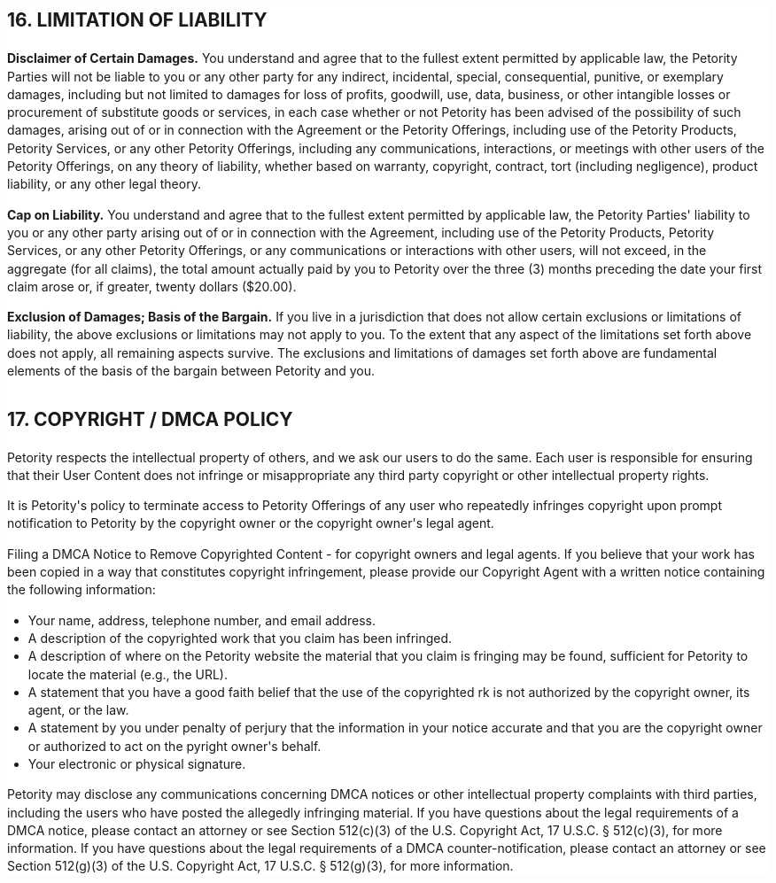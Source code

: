 ## 16. LIMITATION OF LIABILITY
**Disclaimer of Certain Damages.** You understand and agree that to the fullest extent permitted by applicable law, the Petority Parties will not be liable to you or any other party for any indirect, incidental, special, consequential, punitive, or exemplary damages, including but not limited to damages for loss of profits, goodwill, use, data, business, or other intangible losses or procurement of substitute goods or services, in each case whether or not Petority has been advised of the possibility of such damages, arising out of or in connection with the Agreement or the Petority Offerings, including use of the Petority Products, Petority Services, or any other Petority Offerings, including any communications, interactions, or meetings with other users of the Petority Offerings, on any theory of liability, whether based on warranty, copyright, contract, tort (including negligence), product liability, or any other legal theory.

**Cap on Liability.** You understand and agree that to the fullest extent permitted by applicable law, the Petority Parties' liability to you or any other party arising out of or in connection with the Agreement, including use of the Petority Products, Petority Services, or any other Petority Offerings, or any communications or interactions with other users, will not exceed, in the aggregate (for all claims), the total amount actually paid by you to Petority over the three (3) months preceding the date your first claim arose or, if greater, twenty dollars ($20.00).

**Exclusion of Damages; Basis of the Bargain.** If you live in a jurisdiction that does not allow certain exclusions or limitations of liability, the above exclusions or limitations may not apply to you. To the extent that any aspect of the limitations set forth above does not apply, all remaining aspects survive. The exclusions and limitations of damages set forth above are fundamental elements of the basis of the bargain between Petority and you.

## 17. COPYRIGHT / DMCA POLICY
Petority respects the intellectual property of others, and we ask our users to do the same. Each user is responsible for ensuring that their User Content does not infringe or misappropriate any third party copyright or other intellectual property rights.

It is Petority's policy to terminate access to Petority Offerings of any user who repeatedly infringes copyright upon prompt notification to Petority by the copyright owner or the copyright owner's legal agent.

Filing a DMCA Notice to Remove Copyrighted Content - for copyright owners and legal agents. If you believe that your work has been copied in a way that constitutes copyright infringement, please provide our Copyright Agent with a written notice containing the following information:

+ Your name, address, telephone number, and email address.
+ A description of the copyrighted work that you claim has been infringed.
+ A description of where on the Petority website the material that you claim is fringing may be found, sufficient for Petority to locate the material (e.g., the URL).
+ A statement that you have a good faith belief that the use of the copyrighted rk is not authorized by the copyright owner, its agent, or the law.
+ A statement by you under penalty of perjury that the information in your notice accurate and that you are the copyright owner or authorized to act on the pyright owner's behalf.
+ Your electronic or physical signature.

Petority may disclose any communications concerning DMCA notices or other intellectual property complaints with third parties, including the users who have posted the allegedly infringing material.
If you have questions about the legal requirements of a DMCA notice, please contact an attorney or see Section 512(c)(3) of the U.S. Copyright Act, 17 U.S.C. § 512(c)(3), for more information. If you have questions about the legal requirements of a DMCA counter-notification, please contact an attorney or see Section 512(g)(3) of the U.S. Copyright Act, 17 U.S.C. § 512(g)(3), for more information.
